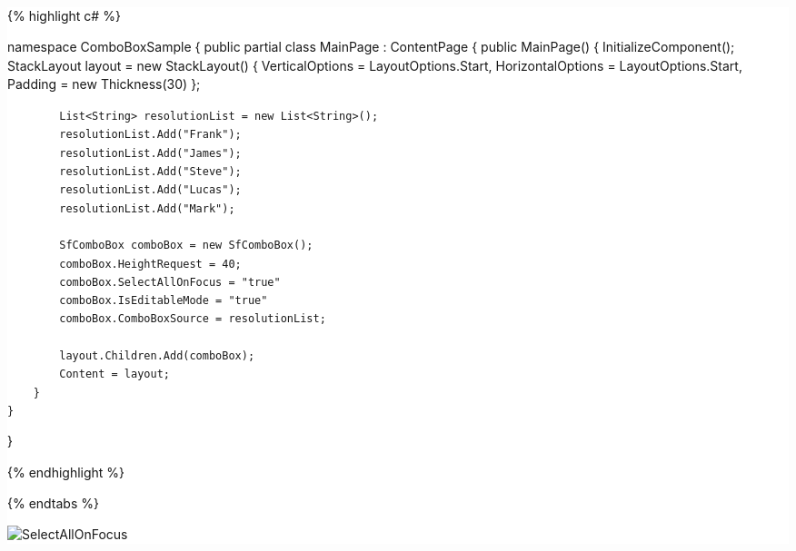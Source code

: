 {% highlight c# %}

namespace ComboBoxSample
{
    public partial class MainPage : ContentPage
    {
        public MainPage()
        {
            InitializeComponent();
            StackLayout layout = new StackLayout() 
            { 
                VerticalOptions = LayoutOptions.Start, 
                HorizontalOptions = LayoutOptions.Start, 
                Padding = new Thickness(30) 
            };	   

            List<String> resolutionList = new List<String>();
            resolutionList.Add("Frank");
            resolutionList.Add("James");
            resolutionList.Add("Steve");
            resolutionList.Add("Lucas");
            resolutionList.Add("Mark");

            SfComboBox comboBox = new SfComboBox();
            comboBox.HeightRequest = 40;
            comboBox.SelectAllOnFocus = "true"
            comboBox.IsEditableMode = "true"
            comboBox.ComboBoxSource = resolutionList;

            layout.Children.Add(comboBox); 
            Content = layout;
        }
    }
}

{% endhighlight %}

{% endtabs %}

![SelectAllOnFocus](images/Customizing-ComboBox/ComboBox_SelectAllOnFocus.gif)